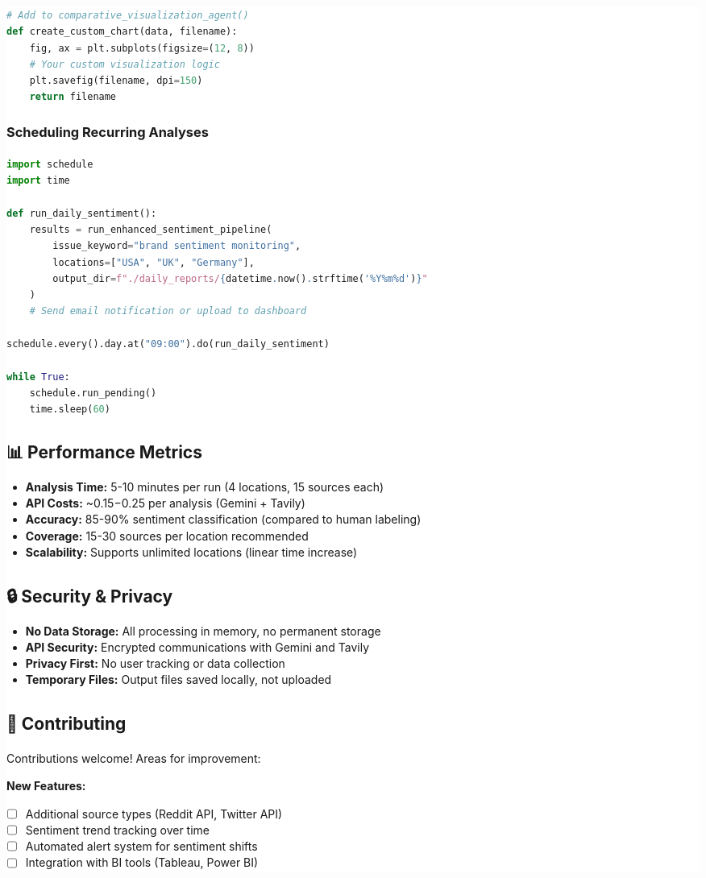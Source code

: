 ```python
# Add to comparative_visualization_agent()
def create_custom_chart(data, filename):
    fig, ax = plt.subplots(figsize=(12, 8))
    # Your custom visualization logic
    plt.savefig(filename, dpi=150)
    return filename
```

### Scheduling Recurring Analyses

```python
import schedule
import time

def run_daily_sentiment():
    results = run_enhanced_sentiment_pipeline(
        issue_keyword="brand sentiment monitoring",
        locations=["USA", "UK", "Germany"],
        output_dir=f"./daily_reports/{datetime.now().strftime('%Y%m%d')}"
    )
    # Send email notification or upload to dashboard

schedule.every().day.at("09:00").do(run_daily_sentiment)

while True:
    schedule.run_pending()
    time.sleep(60)
```

## 📊 Performance Metrics

- **Analysis Time:** 5-10 minutes per run (4 locations, 15 sources each)
- **API Costs:** ~$0.15-$0.25 per analysis (Gemini + Tavily)
- **Accuracy:** 85-90% sentiment classification (compared to human labeling)
- **Coverage:** 15-30 sources per location recommended
- **Scalability:** Supports unlimited locations (linear time increase)

## 🔒 Security & Privacy

- **No Data Storage:** All processing in memory, no permanent storage
- **API Security:** Encrypted communications with Gemini and Tavily
- **Privacy First:** No user tracking or data collection
- **Temporary Files:** Output files saved locally, not uploaded

## 🤝 Contributing

Contributions welcome! Areas for improvement:

**New Features:**
- [ ] Additional source types (Reddit API, Twitter API)
- [ ] Sentiment trend tracking over time
- [ ] Automated alert system for sentiment shifts
- [ ] Integration with BI tools (Tableau, Power BI)
